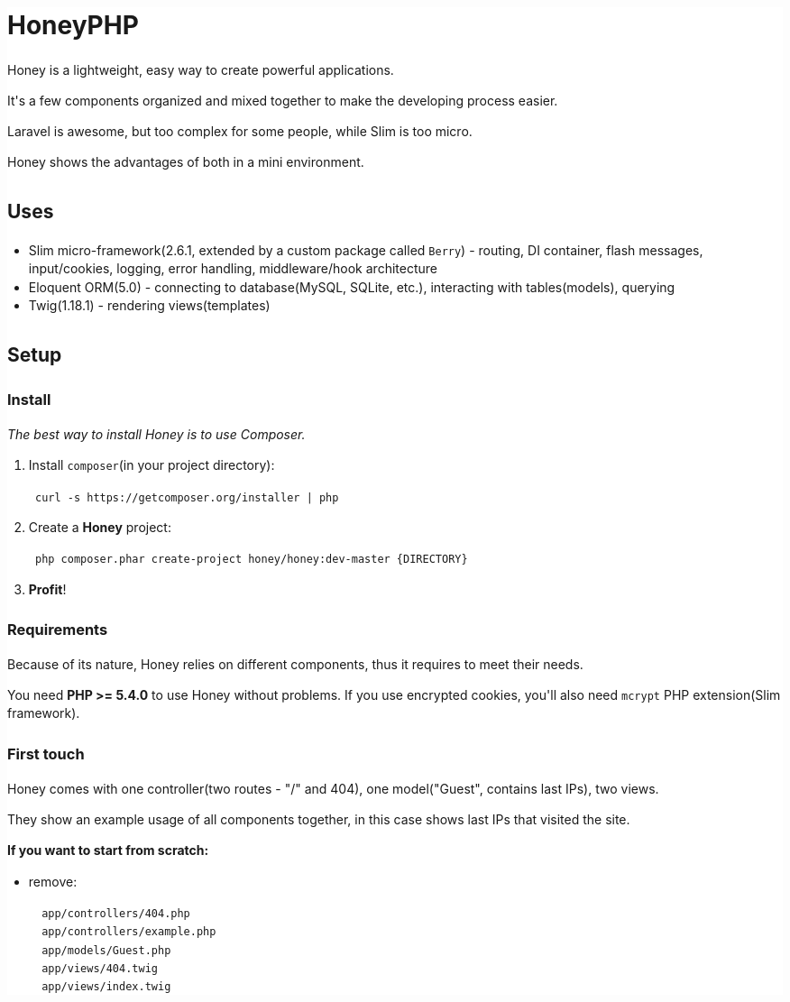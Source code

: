 # HoneyPHP

Honey is a lightweight, easy way to create powerful applications.

It's a few components organized and mixed together to make the developing process easier.

Laravel is awesome, but too complex for some people, while Slim is too micro.

Honey shows the advantages of both in a mini environment.

## Uses

* Slim micro-framework(2.6.1, extended by a custom package called `Berry`) - routing, DI container, flash messages, input/cookies, logging, error handling, middleware/hook architecture
* Eloquent ORM(5.0) - connecting to database(MySQL, SQLite, etc.), interacting with tables(models), querying
* Twig(1.18.1) - rendering views(templates)

## Setup

### Install

*The best way to install Honey is to use Composer.*

1. Install `composer`(in your project directory):

        curl -s https://getcomposer.org/installer | php

2. Create a **Honey** project:

        php composer.phar create-project honey/honey:dev-master {DIRECTORY}

3. **Profit**!

### Requirements

Because of its nature, Honey relies on different components, thus it requires to meet their needs.

You need **PHP >= 5.4.0** to use Honey without problems. If you use encrypted cookies, you'll also need `mcrypt` PHP extension(Slim framework).

### First touch

Honey comes with one controller(two routes - "/" and 404), one model("Guest", contains last IPs), two views.

They show an example usage of all components together, in this case shows last IPs that visited the site.

**If you want to start from scratch:**

* remove:

        app/controllers/404.php
        app/controllers/example.php
        app/models/Guest.php
        app/views/404.twig
        app/views/index.twig
